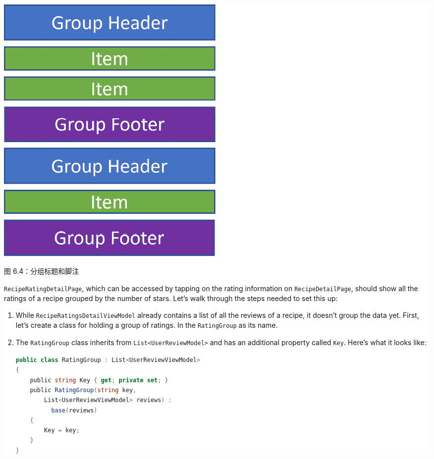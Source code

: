 ![图 6.4：分组标题和脚注](img/B20941_06_04.jpg)

图 6.4：分组标题和脚注

`RecipeRatingDetailPage`, which can be accessed by tapping on the rating information on `RecipeDetailPage`, should show all the ratings of a recipe grouped by the number of stars. Let’s walk through the steps needed to set this up:

1.  While `RecipeRatingsDetailViewModel` already contains a list of all the reviews of a recipe, it doesn’t group the data yet. First, let’s create a class for holding a group of ratings. In the `RatingGroup` as its name.

1.  The `RatingGroup` class inherits from `List<UserReviewModel>` and has an additional property called `Key`. Here’s what it looks like:

    ```cs
    public class RatingGroup : List<UserReviewViewModel>
    {
        public string Key { get; private set; }
        public RatingGroup(string key,
            List<UserReviewViewModel> reviews) :
              base(reviews)
        {
            Key = key;
        }
    }
    ```
